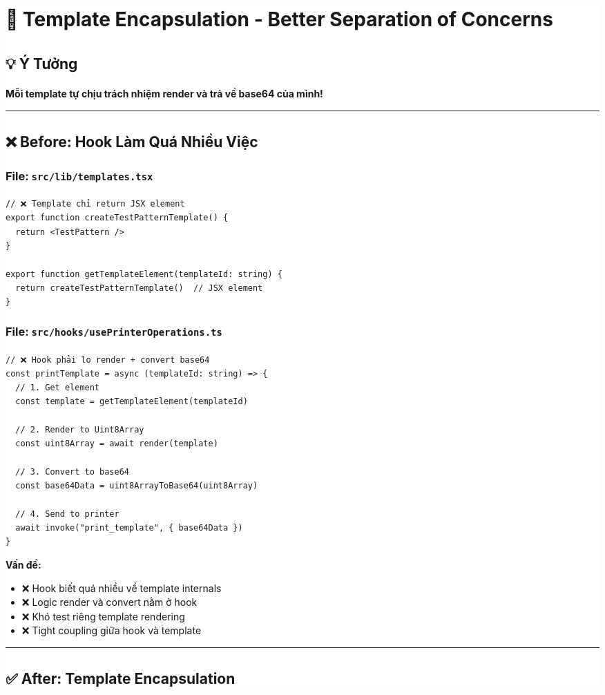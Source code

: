 # 🎯 Template Encapsulation - Better Separation of Concerns

## 💡 Ý Tưởng

**Mỗi template tự chịu trách nhiệm render và trả về base64 của mình!**

---

## ❌ Before: Hook Làm Quá Nhiều Việc

### File: `src/lib/templates.tsx`
```tsx
// ❌ Template chỉ return JSX element
export function createTestPatternTemplate() {
  return <TestPattern />
}

export function getTemplateElement(templateId: string) {
  return createTestPatternTemplate()  // JSX element
}
```

### File: `src/hooks/usePrinterOperations.ts`
```tsx
// ❌ Hook phải lo render + convert base64
const printTemplate = async (templateId: string) => {
  // 1. Get element
  const template = getTemplateElement(templateId)
  
  // 2. Render to Uint8Array
  const uint8Array = await render(template)
  
  // 3. Convert to base64
  const base64Data = uint8ArrayToBase64(uint8Array)
  
  // 4. Send to printer
  await invoke("print_template", { base64Data })
}
```

**Vấn đề:**
- ❌ Hook biết quá nhiều về template internals
- ❌ Logic render và convert nằm ở hook
- ❌ Khó test riêng template rendering
- ❌ Tight coupling giữa hook và template

---

## ✅ After: Template Encapsulation
